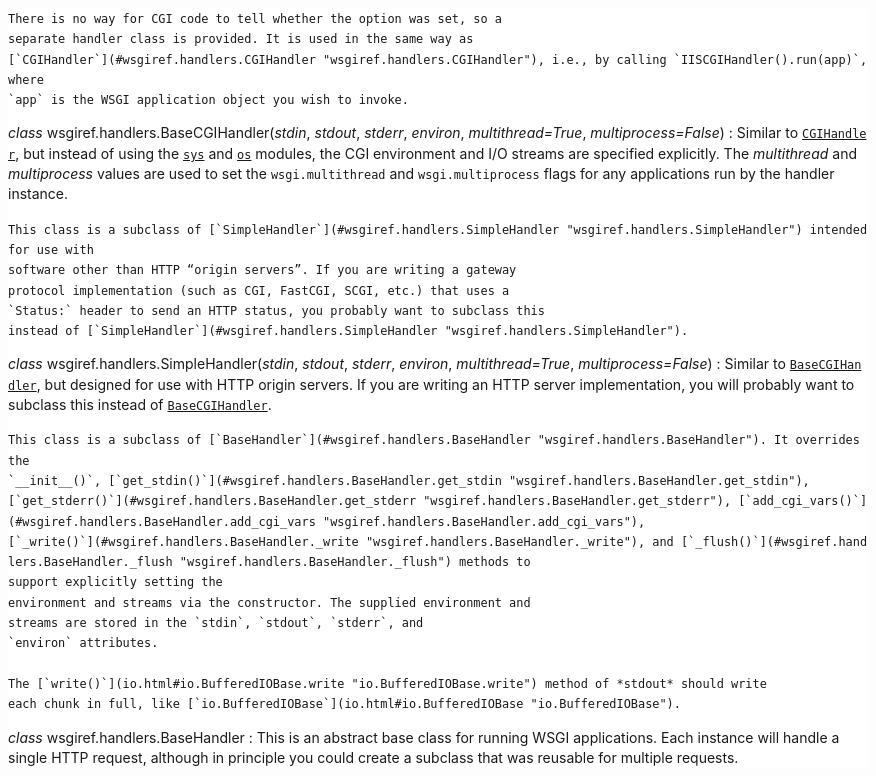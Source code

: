     There is no way for CGI code to tell whether the option was set, so a
    separate handler class is provided. It is used in the same way as
    [`CGIHandler`](#wsgiref.handlers.CGIHandler "wsgiref.handlers.CGIHandler"), i.e., by calling `IISCGIHandler().run(app)`, where
    `app` is the WSGI application object you wish to invoke.

*class* wsgiref.handlers.BaseCGIHandler(*stdin*, *stdout*, *stderr*, *environ*, *multithread=True*, *multiprocess=False*)
:   Similar to [`CGIHandler`](#wsgiref.handlers.CGIHandler "wsgiref.handlers.CGIHandler"), but instead of using the [`sys`](sys.html#module-sys "sys: Access system-specific parameters and functions.") and
    [`os`](os.html#module-os "os: Miscellaneous operating system interfaces.") modules, the CGI environment and I/O streams are specified explicitly.
    The *multithread* and *multiprocess* values are used to set the
    `wsgi.multithread` and `wsgi.multiprocess` flags for any applications run by
    the handler instance.

    This class is a subclass of [`SimpleHandler`](#wsgiref.handlers.SimpleHandler "wsgiref.handlers.SimpleHandler") intended for use with
    software other than HTTP “origin servers”. If you are writing a gateway
    protocol implementation (such as CGI, FastCGI, SCGI, etc.) that uses a
    `Status:` header to send an HTTP status, you probably want to subclass this
    instead of [`SimpleHandler`](#wsgiref.handlers.SimpleHandler "wsgiref.handlers.SimpleHandler").

*class* wsgiref.handlers.SimpleHandler(*stdin*, *stdout*, *stderr*, *environ*, *multithread=True*, *multiprocess=False*)
:   Similar to [`BaseCGIHandler`](#wsgiref.handlers.BaseCGIHandler "wsgiref.handlers.BaseCGIHandler"), but designed for use with HTTP origin
    servers. If you are writing an HTTP server implementation, you will probably
    want to subclass this instead of [`BaseCGIHandler`](#wsgiref.handlers.BaseCGIHandler "wsgiref.handlers.BaseCGIHandler").

    This class is a subclass of [`BaseHandler`](#wsgiref.handlers.BaseHandler "wsgiref.handlers.BaseHandler"). It overrides the
    `__init__()`, [`get_stdin()`](#wsgiref.handlers.BaseHandler.get_stdin "wsgiref.handlers.BaseHandler.get_stdin"),
    [`get_stderr()`](#wsgiref.handlers.BaseHandler.get_stderr "wsgiref.handlers.BaseHandler.get_stderr"), [`add_cgi_vars()`](#wsgiref.handlers.BaseHandler.add_cgi_vars "wsgiref.handlers.BaseHandler.add_cgi_vars"),
    [`_write()`](#wsgiref.handlers.BaseHandler._write "wsgiref.handlers.BaseHandler._write"), and [`_flush()`](#wsgiref.handlers.BaseHandler._flush "wsgiref.handlers.BaseHandler._flush") methods to
    support explicitly setting the
    environment and streams via the constructor. The supplied environment and
    streams are stored in the `stdin`, `stdout`, `stderr`, and
    `environ` attributes.

    The [`write()`](io.html#io.BufferedIOBase.write "io.BufferedIOBase.write") method of *stdout* should write
    each chunk in full, like [`io.BufferedIOBase`](io.html#io.BufferedIOBase "io.BufferedIOBase").

*class* wsgiref.handlers.BaseHandler
:   This is an abstract base class for running WSGI applications. Each instance
    will handle a single HTTP request, although in principle you could create a
    subclass that was reusable for multiple requests.
